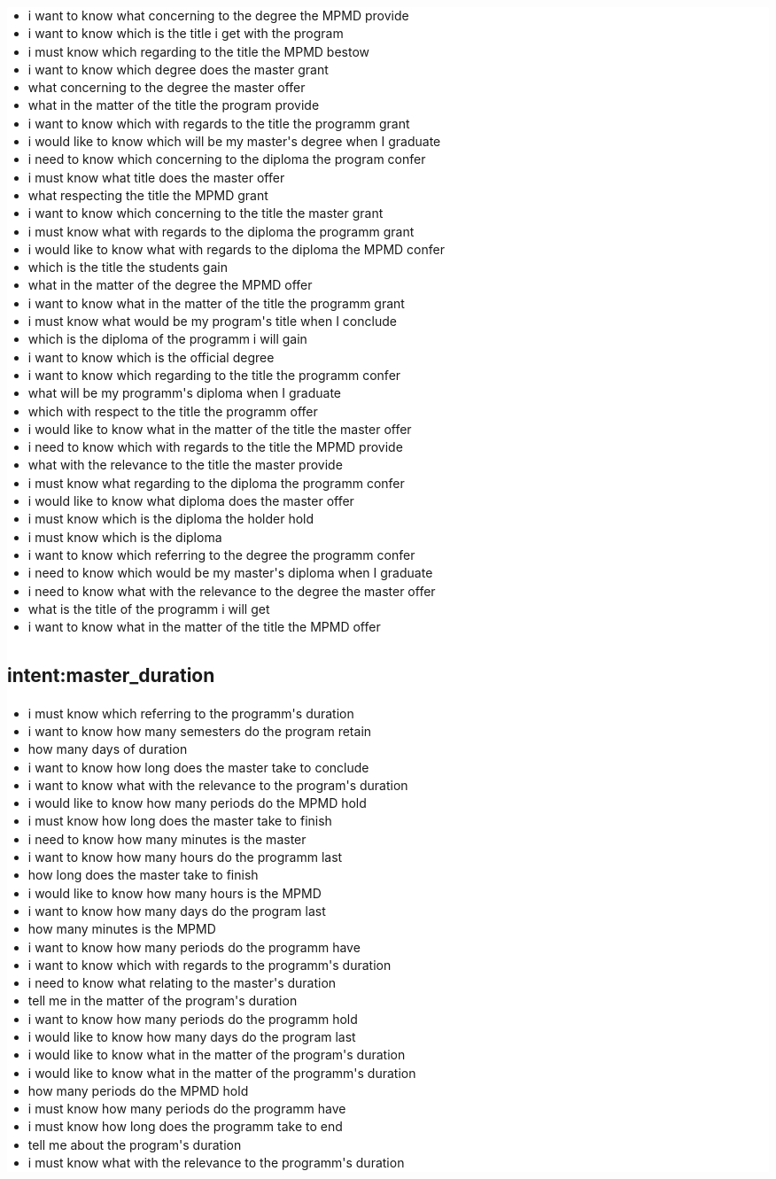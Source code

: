 - i want to know what concerning to the degree the MPMD provide
- i want to know which is the title i get with the program
- i must know which regarding to the title the MPMD bestow
- i want to know which degree does the master grant
- what concerning to the degree the master offer
- what in the matter of the title the program provide
- i want to know which with regards to the title the programm grant
- i would like to know which will be my master's degree when I graduate
- i need to know which concerning to the diploma the program confer
- i must know what title does the master offer
- what respecting the title the MPMD grant
- i want to know which concerning to the title the master grant
- i must know what with regards to the diploma the programm grant
- i would like to know what with regards to the diploma the MPMD confer
- which is the title the students gain
- what in the matter of the degree the MPMD offer
- i want to know what in the matter of the title the programm grant
- i must know what would be my program's title when I conclude
- which is the diploma of the programm i will gain
- i want to know which is the official degree
- i want to know which regarding to the title the programm confer
- what will be my programm's diploma when I graduate
- which with respect to the title the programm offer
- i would like to know what in the matter of the title the master offer
- i need to know which with regards to the title the MPMD provide
- what with the relevance to the title the master provide
- i must know what regarding to the diploma the programm confer
- i would like to know what diploma does the master offer
- i must know which is the diploma the holder hold
- i must know which is the diploma
- i want to know which referring to the degree the programm confer
- i need to know which would be my master's diploma when I graduate
- i need to know what with the relevance to the degree the master offer
- what is the title of the programm i will get
- i want to know what in the matter of the title the MPMD offer

## intent:master_duration
- i must know which referring to the programm's duration
- i want to know how many semesters do the program retain
- how many days of duration
- i want to know how long does the master take to conclude
- i want to know what with the relevance to the program's duration
- i would like to know how many periods do the MPMD hold
- i must know how long does the master take to finish
- i need to know how many minutes is the master
- i want to know how many hours do the programm last
- how long does the master take to finish
- i would like to know how many hours is the MPMD
- i want to know how many days do the program last
- how many minutes is the MPMD
- i want to know how many periods do the programm have
- i want to know which with regards to the programm's duration
- i need to know what relating to the master's duration
- tell me in the matter of the program's duration
- i want to know how many periods do the programm hold
- i would like to know how many days do the program last
- i would like to know what in the matter of the program's duration
- i would like to know what in the matter of the programm's duration
- how many periods do the MPMD hold
- i must know how many periods do the programm have
- i must know how long does the programm take to end
- tell me about the program's duration
- i must know what with the relevance to the programm's duration